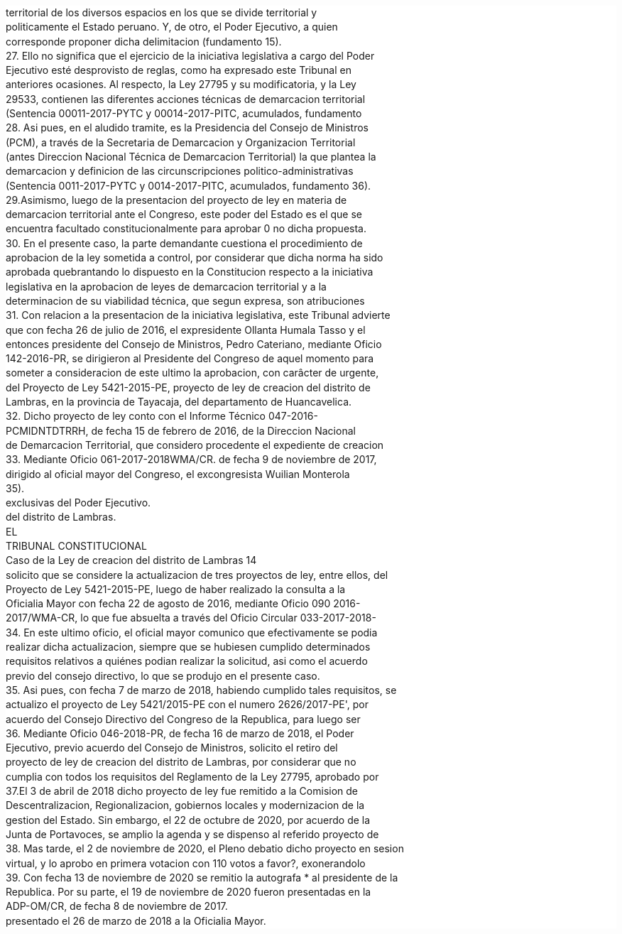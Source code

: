 territorial de los diversos espacios en los que se divide territorial y  
politicamente el Estado peruano. Y, de otro, el Poder Ejecutivo, a quien  
corresponde proponer dicha delimitacion (fundamento 15).  
27. Ello no significa que el ejercicio de la iniciativa legislativa a cargo del Poder  
Ejecutivo esté desprovisto de reglas, como ha expresado este Tribunal en  
anteriores ocasiones. Al respecto, la Ley 27795 y su modificatoria, y la Ley  
29533, contienen las diferentes acciones técnicas de demarcacion territorial  
(Sentencia 00011-2017-PYTC y 00014-2017-PITC, acumulados, fundamento  
28. Asi pues, en el aludido tramite, es la Presidencia del Consejo de Ministros  
(PCM), a través de la Secretaria de Demarcacion y Organizacion Territorial  
(antes Direccion Nacional Técnica de Demarcacion Territorial) la que plantea la  
demarcacion y definicion de las circunscripciones politico-administrativas  
(Sentencia 0011-2017-PYTC y 0014-2017-PITC, acumulados, fundamento 36).  
29.Asimismo, luego de la presentacion del proyecto de ley en materia de  
demarcacion territorial ante el Congreso, este poder del Estado es el que se  
encuentra facultado constitucionalmente para aprobar 0 no dicha propuesta.  
30. En el presente caso, la parte demandante cuestiona el procedimiento de  
aprobacion de la ley sometida a control, por considerar que dicha norma ha sido  
aprobada quebrantando lo dispuesto en la Constitucion respecto a la iniciativa  
legislativa en la aprobacion de leyes de demarcacion territorial y a la  
determinacion de su viabilidad técnica, que segun expresa, son atribuciones  
31. Con relacion a la presentacion de la iniciativa legislativa, este Tribunal advierte  
que con fecha 26 de julio de 2016, el expresidente Ollanta Humala Tasso y el  
entonces presidente del Consejo de Ministros, Pedro Cateriano, mediante Oficio  
142-2016-PR, se dirigieron al Presidente del Congreso de aquel momento para  
someter a consideracion de este ultimo la aprobacion, con carâcter de urgente,  
del Proyecto de Ley 5421-2015-PE, proyecto de ley de creacion del distrito de  
Lambras, en la provincia de Tayacaja, del departamento de Huancavelica.  
32. Dicho proyecto de ley conto con el Informe Técnico 047-2016-  
PCMIDNTDTRRH, de fecha 15 de febrero de 2016, de la Direccion Nacional  
de Demarcacion Territorial, que considero procedente el expediente de creacion  
33. Mediante Oficio 061-2017-2018WMA/CR. de fecha 9 de noviembre de 2017,  
dirigido al oficial mayor del Congreso, el excongresista Wuilian Monterola  
35).  
exclusivas del Poder Ejecutivo.  
del distrito de Lambras.  
EL  
TRIBUNAL CONSTITUCIONAL  
Caso de la Ley de creacion del distrito de Lambras 14  
solicito que se considere la actualizacion de tres proyectos de ley, entre ellos, del  
Proyecto de Ley 5421-2015-PE, luego de haber realizado la consulta a la  
Oficialia Mayor con fecha 22 de agosto de 2016, mediante Oficio 090  2016-  
2017/WMA-CR, lo que fue absuelta a través del Oficio Circular 033-2017-2018-  
34. En este ultimo oficio, el oficial mayor comunico que efectivamente se podia  
realizar dicha actualizacion, siempre que se hubiesen cumplido determinados  
requisitos relativos a quiénes podian realizar la solicitud, asi como el acuerdo  
previo del consejo directivo, lo que se produjo en el presente caso.  
35. Asi pues, con fecha 7 de marzo de 2018, habiendo cumplido tales requisitos, se  
actualizo el proyecto de Ley 5421/2015-PE con el numero 2626/2017-PE', por  
acuerdo del Consejo Directivo del Congreso de la Republica, para luego ser  
36. Mediante Oficio 046-2018-PR, de fecha 16 de marzo de 2018, el Poder  
Ejecutivo, previo acuerdo del Consejo de Ministros, solicito el retiro del  
proyecto de ley de creacion del distrito de Lambras, por considerar que no  
cumplia con todos los requisitos del Reglamento de la Ley 27795, aprobado por  
37.El 3 de abril de 2018 dicho proyecto de ley fue remitido a la Comision de  
Descentralizacion, Regionalizacion, gobiernos locales y modernizacion de la  
gestion del Estado. Sin embargo, el 22 de octubre de 2020, por acuerdo de la  
Junta de Portavoces, se amplio la agenda y se dispenso al referido proyecto de  
38. Mas tarde, el 2 de noviembre de 2020, el Pleno debatio dicho proyecto en sesion  
virtual, y lo aprobo en primera votacion con 110 votos a favor?, exonerandolo  
39. Con fecha 13 de noviembre de 2020 se remitio la autografa * al presidente de la  
Republica. Por su parte, el 19 de noviembre de 2020 fueron presentadas en la  
ADP-OM/CR, de fecha 8 de noviembre de 2017.  
presentado el 26 de marzo de 2018 a la Oficialia Mayor.  